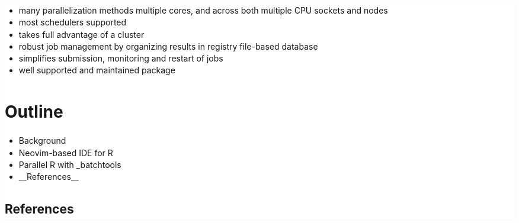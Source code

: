 - many parallelization methods multiple cores, and across both multiple CPU sockets and nodes
- most schedulers supported
- takes full advantage of a cluster
- robust job management by organizing results in registry file-based database
- simplifies submission, monitoring and restart of jobs 
- well supported and maintained package

# Outline

- Background
- Neovim-based IDE for R
- Parallel R with _batchtools
- <div class="white">__References__</div>


## References 

